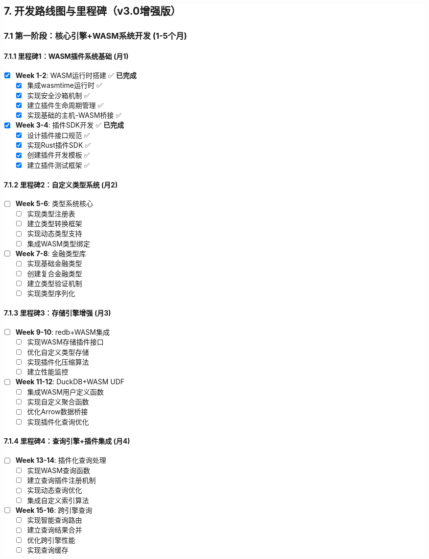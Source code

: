 ## 7. 开发路线图与里程碑（v3.0增强版）

### 7.1 第一阶段：核心引擎+WASM系统开发 (1-5个月)

#### 7.1.1 里程碑1：WASM插件系统基础 (月1)
- [x] **Week 1-2**: WASM运行时搭建 ✅ **已完成**
  - [x] 集成wasmtime运行时 ✅
  - [x] 实现安全沙箱机制 ✅
  - [x] 建立插件生命周期管理 ✅
  - [x] 实现基础的主机-WASM桥接 ✅
- [x] **Week 3-4**: 插件SDK开发 ✅ **已完成**
  - [x] 设计插件接口规范 ✅
  - [x] 实现Rust插件SDK ✅
  - [x] 创建插件开发模板 ✅
  - [x] 建立插件测试框架 ✅

#### 7.1.2 里程碑2：自定义类型系统 (月2)
- [ ] **Week 5-6**: 类型系统核心
  - [ ] 实现类型注册表
  - [ ] 建立类型转换框架
  - [ ] 实现动态类型支持
  - [ ] 集成WASM类型绑定
- [ ] **Week 7-8**: 金融类型库
  - [ ] 实现基础金融类型
  - [ ] 创建复合金融类型
  - [ ] 建立类型验证机制
  - [ ] 实现类型序列化

#### 7.1.3 里程碑3：存储引擎增强 (月3)
- [ ] **Week 9-10**: redb+WASM集成
  - [ ] 实现WASM存储插件接口
  - [ ] 优化自定义类型存储
  - [ ] 实现插件化压缩算法
  - [ ] 建立性能监控
- [ ] **Week 11-12**: DuckDB+WASM UDF
  - [ ] 集成WASM用户定义函数
  - [ ] 实现自定义聚合函数
  - [ ] 优化Arrow数据桥接
  - [ ] 实现插件化查询优化

#### 7.1.4 里程碑4：查询引擎+插件集成 (月4)
- [ ] **Week 13-14**: 插件化查询处理
  - [ ] 实现WASM查询函数
  - [ ] 建立查询插件注册机制
  - [ ] 实现动态查询优化
  - [ ] 集成自定义索引算法
- [ ] **Week 15-16**: 跨引擎查询
  - [ ] 实现智能查询路由
  - [ ] 建立查询结果合并
  - [ ] 优化跨引擎性能
  - [ ] 实现查询缓存
